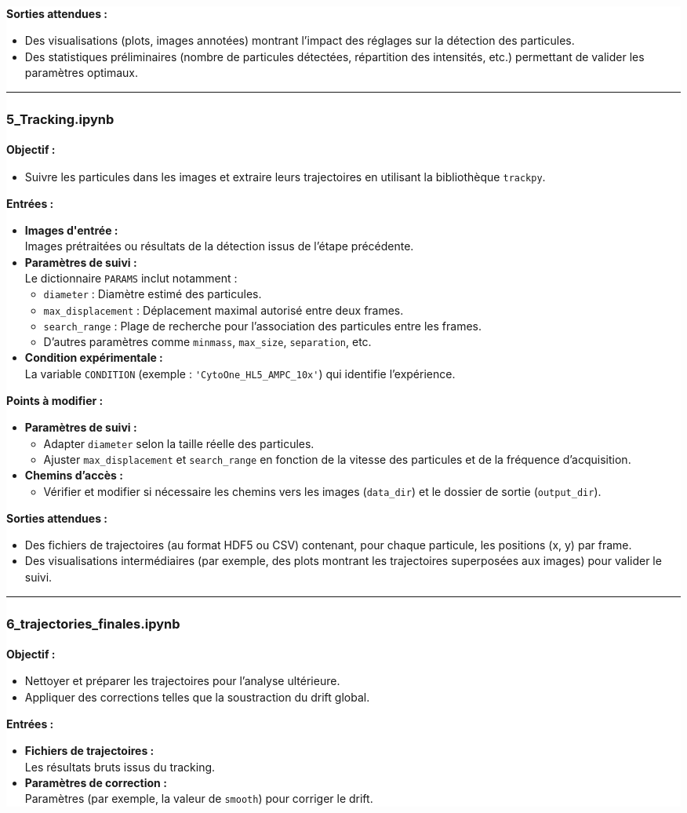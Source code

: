 **Sorties attendues :**  
- Des visualisations (plots, images annotées) montrant l’impact des réglages sur la détection des particules.
- Des statistiques préliminaires (nombre de particules détectées, répartition des intensités, etc.) permettant de valider les paramètres optimaux.

---

### 5_Tracking.ipynb

**Objectif :**  
- Suivre les particules dans les images et extraire leurs trajectoires en utilisant la bibliothèque `trackpy`.

**Entrées :**  
- **Images d'entrée :**  
  Images prétraitées ou résultats de la détection issus de l’étape précédente.
- **Paramètres de suivi :**  
  Le dictionnaire `PARAMS` inclut notamment :
  - `diameter` : Diamètre estimé des particules.
  - `max_displacement` : Déplacement maximal autorisé entre deux frames.
  - `search_range` : Plage de recherche pour l’association des particules entre les frames.
  - D’autres paramètres comme `minmass`, `max_size`, `separation`, etc.
- **Condition expérimentale :**  
  La variable `CONDITION` (exemple : `'CytoOne_HL5_AMPC_10x'`) qui identifie l’expérience.

**Points à modifier :**  
- **Paramètres de suivi :**  
  - Adapter `diameter` selon la taille réelle des particules.
  - Ajuster `max_displacement` et `search_range` en fonction de la vitesse des particules et de la fréquence d’acquisition.
- **Chemins d’accès :**  
  - Vérifier et modifier si nécessaire les chemins vers les images (`data_dir`) et le dossier de sortie (`output_dir`).

**Sorties attendues :**  
- Des fichiers de trajectoires (au format HDF5 ou CSV) contenant, pour chaque particule, les positions (x, y) par frame.
- Des visualisations intermédiaires (par exemple, des plots montrant les trajectoires superposées aux images) pour valider le suivi.

---

### 6_trajectories_finales.ipynb

**Objectif :**  
- Nettoyer et préparer les trajectoires pour l’analyse ultérieure.
- Appliquer des corrections telles que la soustraction du drift global.

**Entrées :**  
- **Fichiers de trajectoires :**  
  Les résultats bruts issus du tracking.
- **Paramètres de correction :**  
  Paramètres (par exemple, la valeur de `smooth`) pour corriger le drift.
